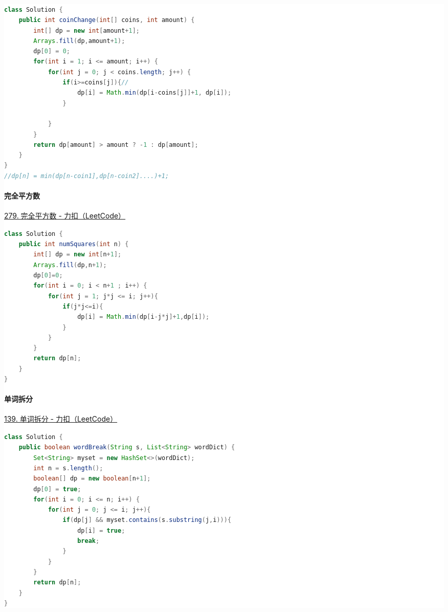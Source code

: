 ```java
class Solution {
    public int coinChange(int[] coins, int amount) {
        int[] dp = new int[amount+1];
        Arrays.fill(dp,amount+1);
        dp[0] = 0;
        for(int i = 1; i <= amount; i++) {
            for(int j = 0; j < coins.length; j++) {
                if(i>=coins[j]){//
                    dp[i] = Math.min(dp[i-coins[j]]+1, dp[i]);
                }
               
            }
        }
        return dp[amount] > amount ? -1 : dp[amount];
    }
}
//dp[n] = min(dp[n-coin1],dp[n-coin2]....)+1;
```

#### 完全平方数

[279. 完全平方数 - 力扣（LeetCode）](https://leetcode.cn/problems/perfect-squares/description/?envType=study-plan-v2&envId=top-100-liked)

```java
class Solution {
    public int numSquares(int n) {
        int[] dp = new int[n+1];
        Arrays.fill(dp,n+1);
        dp[0]=0;
        for(int i = 0; i < n+1 ; i++) {
            for(int j = 1; j*j <= i; j++){
                if(j*j<=i){
                    dp[i] = Math.min(dp[i-j*j]+1,dp[i]);
                }
            }
        }
        return dp[n];
    }
}
```

#### 单词拆分

[139. 单词拆分 - 力扣（LeetCode）](https://leetcode.cn/problems/word-break/description/?envType=study-plan-v2&envId=top-100-liked)

```java
class Solution {
    public boolean wordBreak(String s, List<String> wordDict) {
        Set<String> myset = new HashSet<>(wordDict);
        int n = s.length();
        boolean[] dp = new boolean[n+1];
        dp[0] = true;
        for(int i = 0; i <= n; i++) {
            for(int j = 0; j <= i; j++){
                if(dp[j] && myset.contains(s.substring(j,i))){
                    dp[i] = true;
                    break;
                }
            }
        }
        return dp[n];
    }
}
```